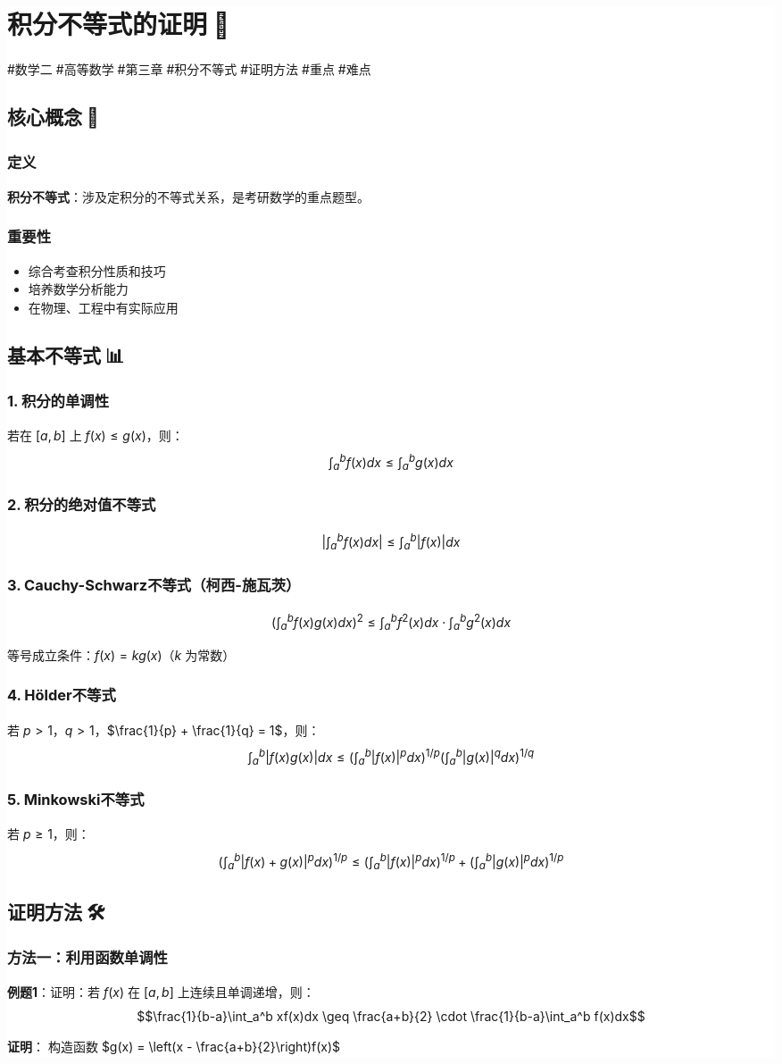 # 积分不等式的证明 🔐

#数学二 #高等数学 #第三章 #积分不等式 #证明方法 #重点 #难点

## 核心概念 🎯

### 定义
**积分不等式**：涉及定积分的不等式关系，是考研数学的重点题型。

### 重要性
- 综合考查积分性质和技巧
- 培养数学分析能力
- 在物理、工程中有实际应用

## 基本不等式 📊

### 1. 积分的单调性
若在 $[a,b]$ 上 $f(x) \leq g(x)$，则：
$$\int_a^b f(x)dx \leq \int_a^b g(x)dx$$

### 2. 积分的绝对值不等式
$$\left|\int_a^b f(x)dx\right| \leq \int_a^b |f(x)|dx$$

### 3. Cauchy-Schwarz不等式（柯西-施瓦茨）
$$\left(\int_a^b f(x)g(x)dx\right)^2 \leq \int_a^b f^2(x)dx \cdot \int_a^b g^2(x)dx$$

等号成立条件：$f(x) = kg(x)$（$k$ 为常数）

### 4. Hölder不等式
若 $p > 1$，$q > 1$，$\frac{1}{p} + \frac{1}{q} = 1$，则：
$$\int_a^b |f(x)g(x)|dx \leq \left(\int_a^b |f(x)|^p dx\right)^{1/p} \left(\int_a^b |g(x)|^q dx\right)^{1/q}$$

### 5. Minkowski不等式
若 $p \geq 1$，则：
$$\left(\int_a^b |f(x)+g(x)|^p dx\right)^{1/p} \leq \left(\int_a^b |f(x)|^p dx\right)^{1/p} + \left(\int_a^b |g(x)|^p dx\right)^{1/p}$$

## 证明方法 🛠️

### 方法一：利用函数单调性

**例题1**：证明：若 $f(x)$ 在 $[a,b]$ 上连续且单调递增，则：
$$\frac{1}{b-a}\int_a^b xf(x)dx \geq \frac{a+b}{2} \cdot \frac{1}{b-a}\int_a^b f(x)dx$$

**证明**：
构造函数 $g(x) = \left(x - \frac{a+b}{2}\right)f(x)$
